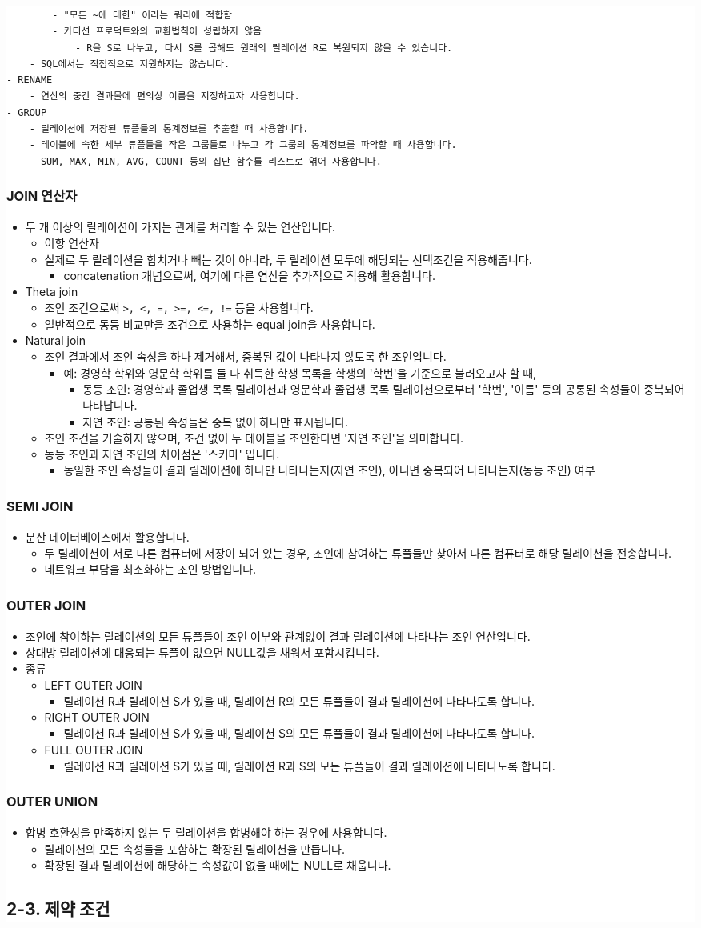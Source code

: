             - "모든 ~에 대한" 이라는 쿼리에 적합함
            - 카티션 프로덕트와의 교환법칙이 성립하지 않음
                - R을 S로 나누고, 다시 S를 곱해도 원래의 릴레이션 R로 복원되지 않을 수 있습니다.
        - SQL에서는 직접적으로 지원하지는 않습니다.
    - RENAME
        - 연산의 중간 결과물에 편의상 이름을 지정하고자 사용합니다.
    - GROUP
        - 릴레이션에 저장된 튜플들의 통계정보를 추출할 때 사용합니다.
        - 테이블에 속한 세부 튜플들을 작은 그룹들로 나누고 각 그룹의 통계정보를 파악할 때 사용합니다.
        - SUM, MAX, MIN, AVG, COUNT 등의 집단 함수를 리스트로 엮어 사용합니다.

### JOIN 연산자
- 두 개 이상의 릴레이션이 가지는 관계를 처리할 수 있는 연산입니다. 
    - 이항 연산자
    - 실제로 두 릴레이션을 합치거나 빼는 것이 아니라, 두 릴레이션 모두에 해당되는 선택조건을 적용해줍니다.
        - concatenation 개념으로써, 여기에 다른 연산을 추가적으로 적용해 활용합니다.
- Theta join
    - 조인 조건으로써 `>, <, =, >=, <=, !=` 등을 사용합니다.
    - 일반적으로 동등 비교만을 조건으로 사용하는 equal join을 사용합니다.
- Natural join
    - 조인 결과에서 조인 속성을 하나 제거해서, 중복된 값이 나타나지 않도록 한 조인입니다.
        - 예: 경영학 학위와 영문학 학위를 둘 다 취득한 학생 목록을 학생의 '학번'을 기준으로 불러오고자 할 때, 
            - 동등 조인: 경영학과 졸업생 목록 릴레이션과 영문학과 졸업생 목록 릴레이션으로부터 '학번', '이름' 등의 공통된 속성들이 중복되어 나타납니다.
            - 자연 조인: 공통된 속성들은 중복 없이 하나만 표시됩니다.
    - 조인 조건을 기술하지 않으며, 조건 없이 두 테이블을 조인한다면 '자연 조인'을 의미합니다.
    - 동등 조인과 자연 조인의 차이점은 '스키마' 입니다.
        - 동일한 조인 속성들이 결과 릴레이션에 하나만 나타나는지(자연 조인), 아니면 중복되어 나타나는지(동등 조인) 여부

### SEMI JOIN
- 분산 데이터베이스에서 활용합니다.
    - 두 릴레이션이 서로 다른 컴퓨터에 저장이 되어 있는 경우, 조인에 참여하는 튜플들만 찾아서 다른 컴퓨터로 해당 릴레이션을 전송합니다.
    - 네트워크 부담을 최소화하는 조인 방법입니다.

### OUTER JOIN
- 조인에 참여하는 릴레이션의 모든 튜플들이 조인 여부와 관계없이 결과 릴레이션에 나타나는 조인 연산입니다.
- 상대방 릴레이션에 대응되는 튜플이 없으면 NULL값을 채워서 포함시킵니다.
- 종류
    - LEFT OUTER JOIN
        - 릴레이션 R과 릴레이션 S가 있을 때, 릴레이션 R의 모든 튜플들이 결과 릴레이션에 나타나도록 합니다.
    - RIGHT OUTER JOIN
        - 릴레이션 R과 릴레이션 S가 있을 때, 릴레이션 S의 모든 튜플들이 결과 릴레이션에 나타나도록 합니다.
    - FULL OUTER JOIN
        - 릴레이션 R과 릴레이션 S가 있을 때, 릴레이션 R과 S의 모든 튜플들이 결과 릴레이션에 나타나도록 합니다.

### OUTER UNION
- 합병 호환성을 만족하지 않는 두 릴레이션을 합병해야 하는 경우에 사용합니다.
    - 릴레이션의 모든 속성들을 포함하는 확장된 릴레이션을 만듭니다.
    - 확장된 결과 릴레이션에 해당하는 속성값이 없을 때에는 NULL로 채웁니다.

## 2-3. 제약 조건
